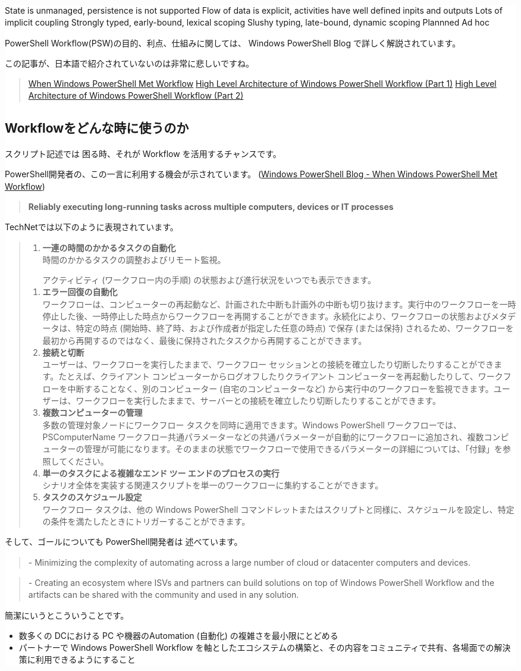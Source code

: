 <td>State is unmanaged, persistence is not supported</td>
</tr>
<tr>
<td height="18">Flow of data is explicit, activities have well defined inpits and outputs</td>
<td>Lots of implicit coupling</td>
</tr>
<tr>
<td height="18">Strongly typed, early-bound, lexical scoping</td>
<td>Slushy typing, late-bound, dynamic scoping</td>
</tr>
<tr>
<td height="18">Plannned</td>
<td>Ad hoc</td>
</tr>
</tbody>
</table>
<p>PowerShell Workflow(PSW)の目的、利点、仕組みに関しては、 Windows PowerShell Blog で詳しく解説されています。</p>
<p>この記事が、日本語で紹介されていないのは非常に悲しいですね。</p>
<blockquote><a href="http://blogs.msdn.com/b/powershell/archive/2012/03/17/when-windows-powershell-met-workflow.aspx" target="_blank">When Windows PowerShell Met Workflow</a> <a href="http://blogs.msdn.com/b/powershell/archive/2012/06/15/high-level-architecture-of-windows-powershell-workflow-part-1.aspx" target="_blank">High Level Architecture of Windows PowerShell Workflow (Part 1)</a> <a href="http://blogs.msdn.com/b/powershell/archive/2012/06/19/high-level-architecture-of-windows-powershell-workflow-part-2.aspx" target="_blank">High Level Architecture of Windows PowerShell Workflow (Part 2)</a></blockquote>
<h2>Workflowをどんな時に使うのか</h2>
<p>スクリプト記述では 困る時、それが Workflow を活用するチャンスです。</p>
<p>PowerShell開発者の、この一言に利用する機会が示されています。 (<a href="http://blogs.msdn.com/b/powershell/archive/2012/03/17/when-windows-powershell-met-workflow.aspx" target="_blank">Windows PowerShell Blog - When Windows PowerShell Met Workflow</a>)</p>
<blockquote><strong>Reliably executing long-running tasks across multiple computers, devices or IT processes</strong></blockquote>
<p>TechNetでは以下のように表現されています。</p>
<blockquote><ol>
<li><strong>一連の時間のかかるタスクの自動化 </strong></li>
時間のかかるタスクの調整およびリモート監視。</ol><ol>アクティビティ (ワークフロー内の手順) の状態および進行状況をいつでも表示できます。
<li><strong>エラー回復の自動化</strong></li>
ワークフローは、コンピューターの再起動など、計画された中断も計画外の中断も切り抜けます。実行中のワークフローを一時停止した後、一時停止した時点からワークフローを再開することができます。永続化により、ワークフローの状態およびメタデータは、特定の時点 (開始時、終了時、および作成者が指定した任意の時点) で保存 (または保持) されるため、ワークフローを最初から再開するのではなく、最後に保持されたタスクから再開することができます。
<li><strong>接続と切断 </strong></li>
ユーザーは、ワークフローを実行したままで、ワークフロー セッションとの接続を確立したり切断したりすることができます。たとえば、クライアント コンピューターからログオフしたりクライアント コンピューターを再起動したりして、ワークフローを中断することなく、別のコンピューター (自宅のコンピューターなど) から実行中のワークフローを監視できます。ユーザーは、ワークフローを実行したままで、サーバーとの接続を確立したり切断したりすることができます。
<li><strong>複数コンピューターの管理 </strong></li>
多数の管理対象ノードにワークフロー タスクを同時に適用できます。Windows PowerShell ワークフローでは、PSComputerName ワークフロー共通パラメーターなどの共通パラメーターが自動的にワークフローに追加され、複数コンピューターの管理が可能になります。そのままの状態でワークフローで使用できるパラメーターの詳細については、「付録」を参照してください。
<li><strong>単一のタスクによる複雑なエンド ツー エンドのプロセスの実行</strong></li>
シナリオ全体を実装する関連スクリプトを単一のワークフローに集約することができます。
<li><strong>タスクのスケジュール設定</strong></li>
ワークフロー タスクは、他の Windows PowerShell コマンドレットまたはスクリプトと同様に、スケジュールを設定し、特定の条件を満たしたときにトリガーすることができます。</ol></blockquote>
<p>そして、ゴールについても PowerShell開発者は 述べています。</p>
<blockquote>- Minimizing the complexity of automating across a large number of cloud or datacenter computers and devices.</blockquote>
<blockquote>- Creating an ecosystem where ISVs and partners can build solutions on top of Windows PowerShell Workflow and the artifacts can be shared with the community and used in any solution.</blockquote>
<p>簡潔にいうとこういうことです。</p>
<ul>
<li>数多くの DCにおける PC や機器のAutomation (自動化) の複雑さを最小限にとどめる</li>
<li>パートナーで Windows PowerShell Workflow を軸としたエコシステムの構築と、その内容をコミュニティで共有、各場面での解決策に利用できるようにすること</li>
</ul>